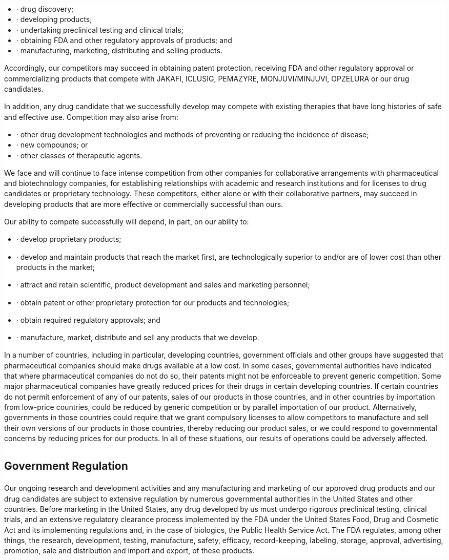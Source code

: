 - · drug discovery;
- · developing products;
- · undertaking preclinical testing and clinical trials;
- · obtaining FDA and other regulatory approvals of products; and
- · manufacturing, marketing, distributing and selling products.

Accordingly, our competitors may succeed in obtaining patent protection, receiving FDA and other regulatory approval or commercializing products that compete with JAKAFI, ICLUSIG, PEMAZYRE, MONJUVI/MINJUVI, OPZELURA or our drug candidates.

In addition, any drug candidate that we successfully develop may compete with existing therapies that have long histories of safe and effective use. Competition may also arise from:

- · other drug development technologies and methods of preventing or reducing the incidence of disease;
- · new compounds; or
- · other classes of therapeutic agents.

We face and will continue to face intense competition from other companies for collaborative arrangements with pharmaceutical and biotechnology companies, for establishing relationships with academic and research institutions and for licenses to drug candidates or proprietary technology. These competitors, either alone or with their collaborative partners, may succeed in developing products that are more effective or commercially successful than ours.

Our ability to compete successfully will depend, in part, on our ability to:

- · develop proprietary products;
- · develop and maintain products that reach the market first, are technologically superior to and/or are of lower cost than other products in the market;
- · attract and retain scientific, product development and sales and marketing personnel;
- · obtain patent or other proprietary protection for our products and technologies;

- · obtain required regulatory approvals; and
- · manufacture, market, distribute and sell any products that we develop.

In a number of countries, including in particular, developing countries, government officials and other groups have suggested that pharmaceutical companies should make drugs available at a low cost. In some cases, governmental authorities have indicated that where pharmaceutical companies do not do so, their patents might not be enforceable to prevent generic competition. Some major pharmaceutical companies have greatly reduced prices for their drugs in certain developing countries. If certain countries do not permit enforcement of any of our patents, sales of our products in those countries, and in other countries by importation from low-price countries, could be reduced by generic competition or by parallel importation of our product. Alternatively, governments in those countries could require that we grant compulsory licenses to allow competitors to manufacture and sell their own versions of our products in those countries, thereby reducing our product sales, or we could respond to governmental concerns by reducing prices for our products. In all of these situations, our results of operations could be adversely affected.

## Government Regulation

Our ongoing research and development activities and any manufacturing and marketing of our approved drug products and our drug candidates are subject to extensive regulation by numerous governmental authorities in the United States and other countries. Before marketing in the United States, any drug developed by us must undergo rigorous preclinical testing, clinical trials, and an extensive regulatory clearance process implemented by the FDA under the United States Food, Drug and Cosmetic Act and its implementing regulations and, in the case of biologics, the Public Health Service Act. The FDA regulates, among other things, the research, development, testing, manufacture, safety, efficacy, record-keeping, labeling, storage, approval, advertising, promotion, sale and distribution and import and export, of these products.
